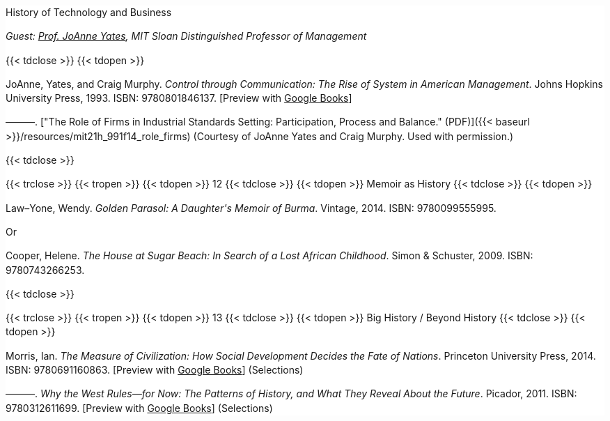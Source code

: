 
History of Technology and Business

_Guest: [Prof. JoAnne Yates](https://mitsloan.mit.edu/faculty/directory/joanne-yates), MIT Sloan Distinguished Professor of Management_


{{< tdclose >}}
{{< tdopen >}}


JoAnne, Yates, and Craig Murphy. _Control through Communication: The Rise of System in American Management_. Johns Hopkins University Press, 1993. ISBN: 9780801846137. \[Preview with [Google Books](http://books.google.com/books?id=RaeJbtZFP0EC&printsec=frontcover)\]

———. ["The Role of Firms in Industrial Standards Setting: Participation, Process and Balance." (PDF)]({{< baseurl >}}/resources/mit21h_991f14_role_firms) (Courtesy of JoAnne Yates and Craig Murphy. Used with permission.)


{{< tdclose >}}

{{< trclose >}}
{{< tropen >}}
{{< tdopen >}}
12
{{< tdclose >}}
{{< tdopen >}}
Memoir as History
{{< tdclose >}}
{{< tdopen >}}


Law–Yone, Wendy. _Golden Parasol: A Daughter's Memoir of Burma_. Vintage, 2014. ISBN: 9780099555995.

Or

Cooper, Helene. _The House at Sugar Beach: In Search of a Lost African Childhood_. Simon & Schuster, 2009. ISBN: 9780743266253.


{{< tdclose >}}

{{< trclose >}}
{{< tropen >}}
{{< tdopen >}}
13
{{< tdclose >}}
{{< tdopen >}}
Big History / Beyond History
{{< tdclose >}}
{{< tdopen >}}


Morris, Ian. _The Measure of Civilization: How Social Development Decides the Fate of Nations_. Princeton University Press, 2014. ISBN: 9780691160863. \[Preview with [Google Books](http://books.google.com/books?id=uahKmtRcOEQC&printsec=frontcover)\] (Selections)

———. _Why the West Rules—for Now: The Patterns of History, and What They Reveal About the Future_. Picador, 2011. ISBN: 9780312611699. \[Preview with [Google Books](http://books.google.com/books?id=bMi1XVXAl48C&pg=PAfrontcover)\] (Selections)
